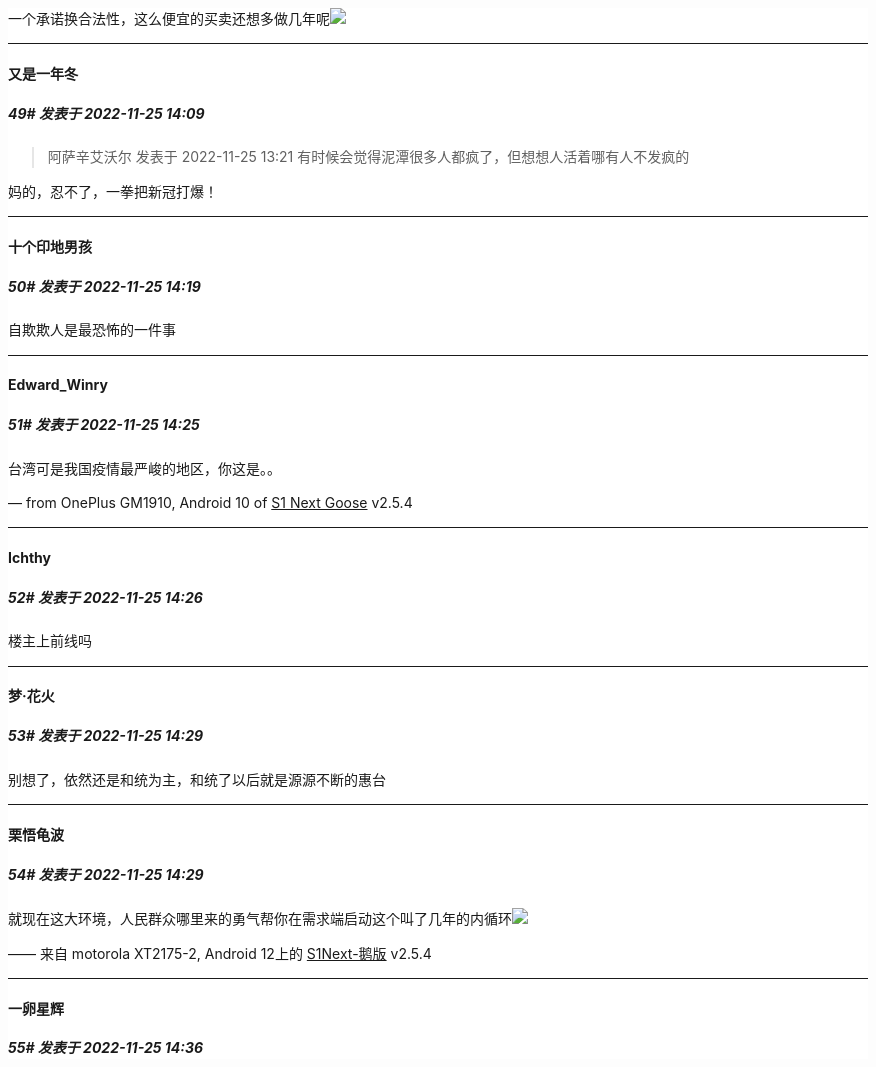 一个承诺换合法性，这么便宜的买卖还想多做几年呢<img src="https://static.saraba1st.com/image/smiley/face2017/037.png" referrerpolicy="no-referrer">

*****

####  又是一年冬  
##### 49#       发表于 2022-11-25 14:09

<blockquote>阿萨辛艾沃尔 发表于 2022-11-25 13:21
有时候会觉得泥潭很多人都疯了，但想想人活着哪有人不发疯的</blockquote>
妈的，忍不了，一拳把新冠打爆！

*****

####  十个印地男孩  
##### 50#       发表于 2022-11-25 14:19

自欺欺人是最恐怖的一件事

*****

####  Edward_Winry  
##### 51#       发表于 2022-11-25 14:25

台湾可是我国疫情最严峻的地区，你这是。。

— from OnePlus GM1910, Android 10 of [S1 Next Goose](https://pan.baidu.com/s/1mi43uRm) v2.5.4

*****

####  Ichthy  
##### 52#       发表于 2022-11-25 14:26

楼主上前线吗

*****

####  梦·花火  
##### 53#       发表于 2022-11-25 14:29

别想了，依然还是和统为主，和统了以后就是源源不断的惠台

*****

####  栗悟龟波  
##### 54#       发表于 2022-11-25 14:29

就现在这大环境，人民群众哪里来的勇气帮你在需求端启动这个叫了几年的内循环<img src="https://static.saraba1st.com/image/smiley/face2017/004.gif" referrerpolicy="no-referrer">

—— 来自 motorola XT2175-2, Android 12上的 [S1Next-鹅版](https://github.com/ykrank/S1-Next/releases) v2.5.4

*****

####  一卵星辉  
##### 55#       发表于 2022-11-25 14:36
